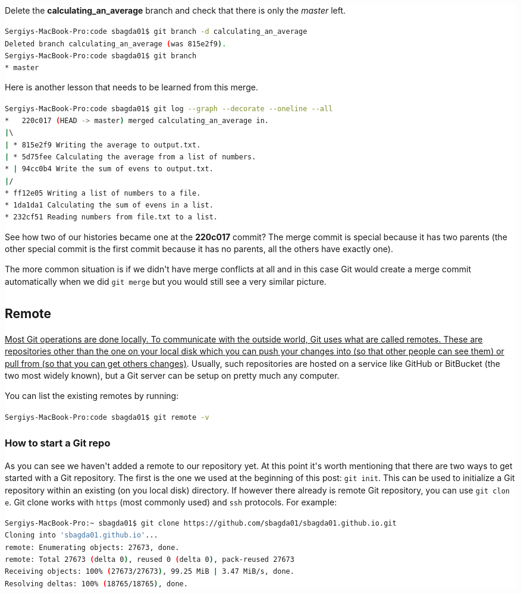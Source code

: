 Delete the **calculating_an_average** branch and check that there is only the *master* left.

```bash
Sergiys-MacBook-Pro:code sbagda01$ git branch -d calculating_an_average
Deleted branch calculating_an_average (was 815e2f9).
Sergiys-MacBook-Pro:code sbagda01$ git branch
* master
```

Here is another lesson that needs to be learned from this merge. 

```bash
Sergiys-MacBook-Pro:code sbagda01$ git log --graph --decorate --oneline --all
*   220c017 (HEAD -> master) merged calculating_an_average in.
|\  
| * 815e2f9 Writing the average to output.txt.
| * 5d75fee Calculating the average from a list of numbers.
* | 94cc0b4 Write the sum of evens to output.txt.
|/  
* ff12e05 Writing a list of numbers to a file.
* 1da1da1 Calculating the sum of evens in a list.
* 232cf51 Reading numbers from file.txt to a list.
```

See how two of our histories became one at the **220c017** commit? The merge commit is special because it has two parents (the other special commit is the first commit because it has no parents, all the others have exactly one). 

The more common situation is if we didn't have merge conflicts at all and in this case Git would create a merge commit automatically when we did `git merge` but you would still see a very similar picture.

## Remote

[Most Git operations are done locally. To communicate with the outside world, Git uses what are called remotes. These are repositories other than the one on your local disk which you can push your changes into (so that other people can see them) or pull from (so that you can get others changes)](https://stackoverflow.com/a/5617350/2942762). Usually, such repositories are hosted on a service like GitHub or BitBucket (the two most widely known), but a Git server can be setup on pretty much any computer.

You can list the existing remotes by running:

```bash
Sergiys-MacBook-Pro:code sbagda01$ git remote -v
```

### How to start a Git repo
As you can see we haven't added a remote to our repository yet. At this point it's worth mentioning that there are two ways to get started with a Git repository. The first is the one we used at the beginning of this post: `git init`. This can be used to initialize a Git repository within an existing (on you local disk) directory. If however there already is remote Git repository, you can use `git clone`. Git clone works with `https` (most commonly used) and `ssh` protocols. For example:

```bash
Sergiys-MacBook-Pro:~ sbagda01$ git clone https://github.com/sbagda01/sbagda01.github.io.git
Cloning into 'sbagda01.github.io'...
remote: Enumerating objects: 27673, done.
remote: Total 27673 (delta 0), reused 0 (delta 0), pack-reused 27673
Receiving objects: 100% (27673/27673), 99.25 MiB | 3.47 MiB/s, done.
Resolving deltas: 100% (18765/18765), done.
```
